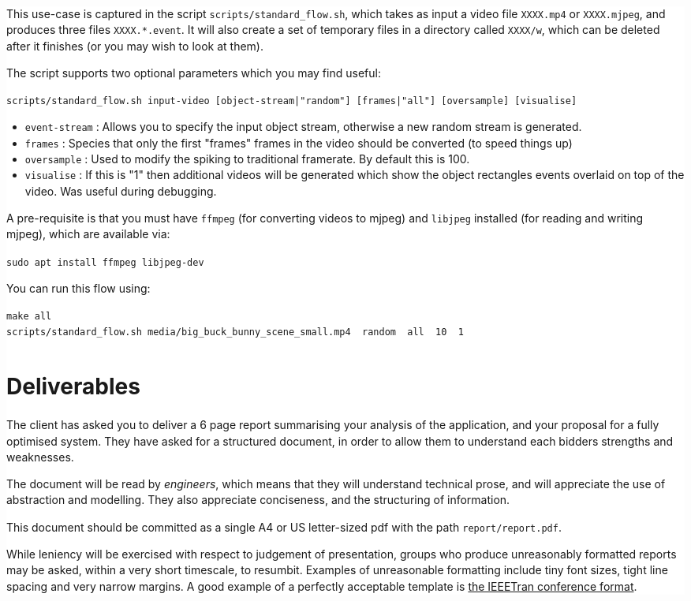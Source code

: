 
This use-case is captured in the script `scripts/standard_flow.sh`, which
takes as input a video file `XXXX.mp4` or `XXXX.mjpeg`, and produces three
files `XXXX.*.event`. It will also create a set of temporary files in
a directory called `XXXX/w`, which can be deleted after it finishes (or
you may wish to look at them).

The script supports two optional parameters which you may find useful:
```
scripts/standard_flow.sh input-video [object-stream|"random"] [frames|"all"] [oversample] [visualise]
```
- `event-stream` : Allows you to specify the input object stream, otherwise a new random stream is generated.
- `frames` : Species that only the first "frames" frames in the video should be converted (to speed things up)
- `oversample` : Used to modify the spiking to traditional framerate. By default this is 100.
- `visualise` : If this is "1" then additional videos will be generated which show the object rectangles
  events overlaid on top of the video. Was useful during debugging.

A pre-requisite is that you must have `ffmpeg` (for converting
videos to mjpeg) and `libjpeg` installed (for reading and writing
mjpeg), which are available via:
```
sudo apt install ffmpeg libjpeg-dev
```

You can run this flow using:
```
make all
scripts/standard_flow.sh media/big_buck_bunny_scene_small.mp4  random  all  10  1
```




Deliverables
============

The client has asked you to deliver a 6 page report summarising your analysis
of the application, and your proposal for a fully optimised system. They have
asked for a structured document, in order to allow them to understand each
bidders strengths and weaknesses.

The document will be read by _engineers_, which means that they will understand
technical prose, and will appreciate the use of abstraction and modelling. They
also appreciate conciseness, and the structuring of information.

This document should be committed as a single A4 or US letter-sized pdf with the path `report/report.pdf`.

While leniency will be exercised with respect to judgement of presentation, groups who produce unreasonably formatted reports may be asked, within a very short timescale, to resumbit.
Examples of unreasonable formatting include tiny font sizes, tight line spacing and very narrow margins.
A good example of a perfectly acceptable template is [the IEEETran conference format](https://www.overleaf.com/latex/templates/ieee-bare-demo-template-for-conferences/ypypvwjmvtdf).
